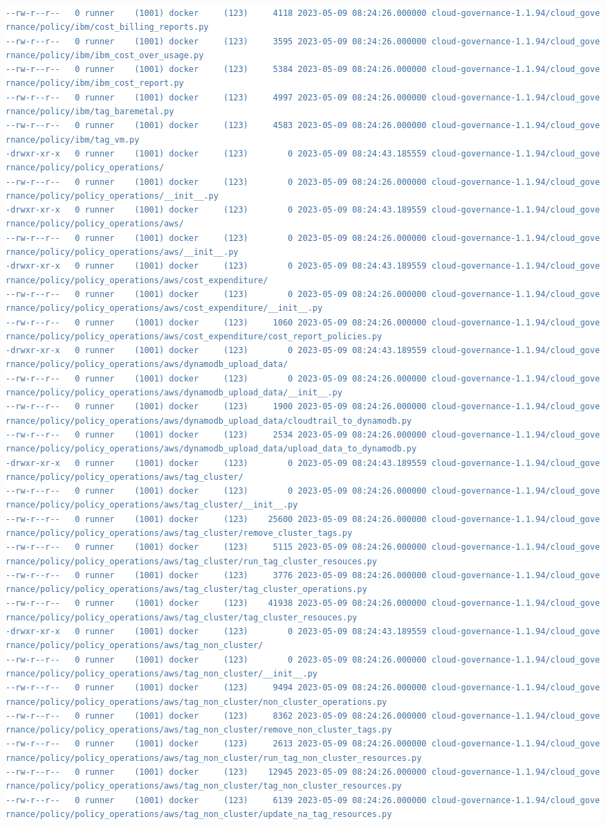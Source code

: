 ```diff
--rw-r--r--   0 runner    (1001) docker     (123)     4118 2023-05-09 08:24:26.000000 cloud-governance-1.1.94/cloud_governance/policy/ibm/cost_billing_reports.py
--rw-r--r--   0 runner    (1001) docker     (123)     3595 2023-05-09 08:24:26.000000 cloud-governance-1.1.94/cloud_governance/policy/ibm/ibm_cost_over_usage.py
--rw-r--r--   0 runner    (1001) docker     (123)     5384 2023-05-09 08:24:26.000000 cloud-governance-1.1.94/cloud_governance/policy/ibm/ibm_cost_report.py
--rw-r--r--   0 runner    (1001) docker     (123)     4997 2023-05-09 08:24:26.000000 cloud-governance-1.1.94/cloud_governance/policy/ibm/tag_baremetal.py
--rw-r--r--   0 runner    (1001) docker     (123)     4583 2023-05-09 08:24:26.000000 cloud-governance-1.1.94/cloud_governance/policy/ibm/tag_vm.py
-drwxr-xr-x   0 runner    (1001) docker     (123)        0 2023-05-09 08:24:43.185559 cloud-governance-1.1.94/cloud_governance/policy/policy_operations/
--rw-r--r--   0 runner    (1001) docker     (123)        0 2023-05-09 08:24:26.000000 cloud-governance-1.1.94/cloud_governance/policy/policy_operations/__init__.py
-drwxr-xr-x   0 runner    (1001) docker     (123)        0 2023-05-09 08:24:43.189559 cloud-governance-1.1.94/cloud_governance/policy/policy_operations/aws/
--rw-r--r--   0 runner    (1001) docker     (123)        0 2023-05-09 08:24:26.000000 cloud-governance-1.1.94/cloud_governance/policy/policy_operations/aws/__init__.py
-drwxr-xr-x   0 runner    (1001) docker     (123)        0 2023-05-09 08:24:43.189559 cloud-governance-1.1.94/cloud_governance/policy/policy_operations/aws/cost_expenditure/
--rw-r--r--   0 runner    (1001) docker     (123)        0 2023-05-09 08:24:26.000000 cloud-governance-1.1.94/cloud_governance/policy/policy_operations/aws/cost_expenditure/__init__.py
--rw-r--r--   0 runner    (1001) docker     (123)     1060 2023-05-09 08:24:26.000000 cloud-governance-1.1.94/cloud_governance/policy/policy_operations/aws/cost_expenditure/cost_report_policies.py
-drwxr-xr-x   0 runner    (1001) docker     (123)        0 2023-05-09 08:24:43.189559 cloud-governance-1.1.94/cloud_governance/policy/policy_operations/aws/dynamodb_upload_data/
--rw-r--r--   0 runner    (1001) docker     (123)        0 2023-05-09 08:24:26.000000 cloud-governance-1.1.94/cloud_governance/policy/policy_operations/aws/dynamodb_upload_data/__init__.py
--rw-r--r--   0 runner    (1001) docker     (123)     1900 2023-05-09 08:24:26.000000 cloud-governance-1.1.94/cloud_governance/policy/policy_operations/aws/dynamodb_upload_data/cloudtrail_to_dynamodb.py
--rw-r--r--   0 runner    (1001) docker     (123)     2534 2023-05-09 08:24:26.000000 cloud-governance-1.1.94/cloud_governance/policy/policy_operations/aws/dynamodb_upload_data/upload_data_to_dynamodb.py
-drwxr-xr-x   0 runner    (1001) docker     (123)        0 2023-05-09 08:24:43.189559 cloud-governance-1.1.94/cloud_governance/policy/policy_operations/aws/tag_cluster/
--rw-r--r--   0 runner    (1001) docker     (123)        0 2023-05-09 08:24:26.000000 cloud-governance-1.1.94/cloud_governance/policy/policy_operations/aws/tag_cluster/__init__.py
--rw-r--r--   0 runner    (1001) docker     (123)    25600 2023-05-09 08:24:26.000000 cloud-governance-1.1.94/cloud_governance/policy/policy_operations/aws/tag_cluster/remove_cluster_tags.py
--rw-r--r--   0 runner    (1001) docker     (123)     5115 2023-05-09 08:24:26.000000 cloud-governance-1.1.94/cloud_governance/policy/policy_operations/aws/tag_cluster/run_tag_cluster_resouces.py
--rw-r--r--   0 runner    (1001) docker     (123)     3776 2023-05-09 08:24:26.000000 cloud-governance-1.1.94/cloud_governance/policy/policy_operations/aws/tag_cluster/tag_cluster_operations.py
--rw-r--r--   0 runner    (1001) docker     (123)    41938 2023-05-09 08:24:26.000000 cloud-governance-1.1.94/cloud_governance/policy/policy_operations/aws/tag_cluster/tag_cluster_resouces.py
-drwxr-xr-x   0 runner    (1001) docker     (123)        0 2023-05-09 08:24:43.189559 cloud-governance-1.1.94/cloud_governance/policy/policy_operations/aws/tag_non_cluster/
--rw-r--r--   0 runner    (1001) docker     (123)        0 2023-05-09 08:24:26.000000 cloud-governance-1.1.94/cloud_governance/policy/policy_operations/aws/tag_non_cluster/__init__.py
--rw-r--r--   0 runner    (1001) docker     (123)     9494 2023-05-09 08:24:26.000000 cloud-governance-1.1.94/cloud_governance/policy/policy_operations/aws/tag_non_cluster/non_cluster_operations.py
--rw-r--r--   0 runner    (1001) docker     (123)     8362 2023-05-09 08:24:26.000000 cloud-governance-1.1.94/cloud_governance/policy/policy_operations/aws/tag_non_cluster/remove_non_cluster_tags.py
--rw-r--r--   0 runner    (1001) docker     (123)     2613 2023-05-09 08:24:26.000000 cloud-governance-1.1.94/cloud_governance/policy/policy_operations/aws/tag_non_cluster/run_tag_non_cluster_resources.py
--rw-r--r--   0 runner    (1001) docker     (123)    12945 2023-05-09 08:24:26.000000 cloud-governance-1.1.94/cloud_governance/policy/policy_operations/aws/tag_non_cluster/tag_non_cluster_resources.py
--rw-r--r--   0 runner    (1001) docker     (123)     6139 2023-05-09 08:24:26.000000 cloud-governance-1.1.94/cloud_governance/policy/policy_operations/aws/tag_non_cluster/update_na_tag_resources.py
```
